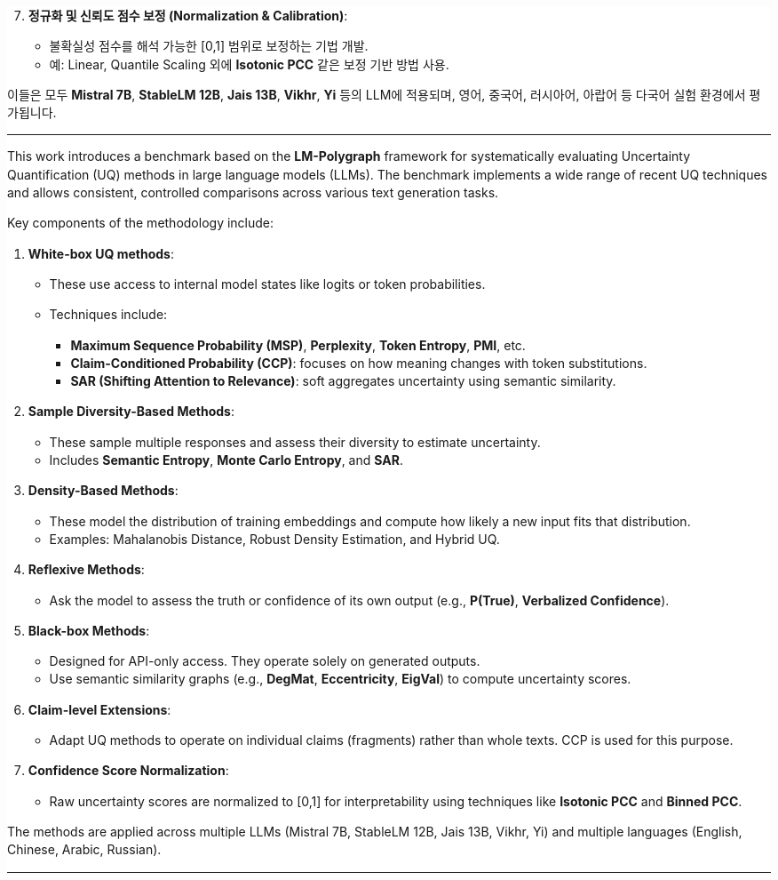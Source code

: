 7. **정규화 및 신뢰도 점수 보정 (Normalization & Calibration)**:

   * 불확실성 점수를 해석 가능한 \[0,1] 범위로 보정하는 기법 개발.
   * 예: Linear, Quantile Scaling 외에 **Isotonic PCC** 같은 보정 기반 방법 사용.

이들은 모두 **Mistral 7B**, **StableLM 12B**, **Jais 13B**, **Vikhr**, **Yi** 등의 LLM에 적용되며, 영어, 중국어, 러시아어, 아랍어 등 다국어 실험 환경에서 평가됩니다.

---



This work introduces a benchmark based on the **LM-Polygraph** framework for systematically evaluating Uncertainty Quantification (UQ) methods in large language models (LLMs). The benchmark implements a wide range of recent UQ techniques and allows consistent, controlled comparisons across various text generation tasks.

Key components of the methodology include:

1. **White-box UQ methods**:

   * These use access to internal model states like logits or token probabilities.
   * Techniques include:

     * **Maximum Sequence Probability (MSP)**, **Perplexity**, **Token Entropy**, **PMI**, etc.
     * **Claim-Conditioned Probability (CCP)**: focuses on how meaning changes with token substitutions.
     * **SAR (Shifting Attention to Relevance)**: soft aggregates uncertainty using semantic similarity.

2. **Sample Diversity-Based Methods**:

   * These sample multiple responses and assess their diversity to estimate uncertainty.
   * Includes **Semantic Entropy**, **Monte Carlo Entropy**, and **SAR**.

3. **Density-Based Methods**:

   * These model the distribution of training embeddings and compute how likely a new input fits that distribution.
   * Examples: Mahalanobis Distance, Robust Density Estimation, and Hybrid UQ.

4. **Reflexive Methods**:

   * Ask the model to assess the truth or confidence of its own output (e.g., **P(True)**, **Verbalized Confidence**).

5. **Black-box Methods**:

   * Designed for API-only access. They operate solely on generated outputs.
   * Use semantic similarity graphs (e.g., **DegMat**, **Eccentricity**, **EigVal**) to compute uncertainty scores.

6. **Claim-level Extensions**:

   * Adapt UQ methods to operate on individual claims (fragments) rather than whole texts. CCP is used for this purpose.

7. **Confidence Score Normalization**:

   * Raw uncertainty scores are normalized to \[0,1] for interpretability using techniques like **Isotonic PCC** and **Binned PCC**.

The methods are applied across multiple LLMs (Mistral 7B, StableLM 12B, Jais 13B, Vikhr, Yi) and multiple languages (English, Chinese, Arabic, Russian).

---